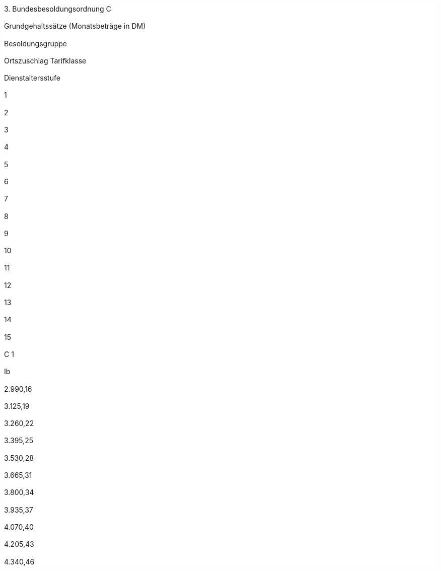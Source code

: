 3\. Bundesbesoldungsordnung C

Grundgehaltssätze (Monatsbeträge in DM)

Besoldungsgruppe

Ortszuschlag Tarifklasse

Dienstaltersstufe

1

2

3

4

5

6

7

8

9

10

11

12

13

14

15

C 1

Ib

2.990,16

3.125,19

3.260,22

3.395,25

3.530,28

3.665,31

3.800,34

3.935,37

4.070,40

4.205,43

4.340,46
